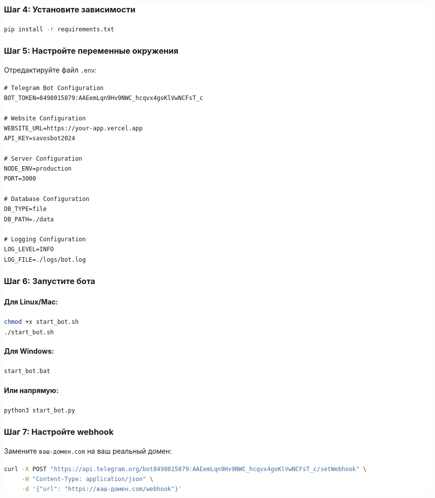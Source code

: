 ### **Шаг 4: Установите зависимости**
```bash
pip install -r requirements.txt
```

### **Шаг 5: Настройте переменные окружения**
Отредактируйте файл `.env`:
```env
# Telegram Bot Configuration
BOT_TOKEN=8498015879:AAEemLqn9Hv9NWC_hcqvx4goKlVwNCFsT_c

# Website Configuration
WEBSITE_URL=https://your-app.vercel.app
API_KEY=savosbot2024

# Server Configuration
NODE_ENV=production
PORT=3000

# Database Configuration
DB_TYPE=file
DB_PATH=./data

# Logging Configuration
LOG_LEVEL=INFO
LOG_FILE=./logs/bot.log
```

### **Шаг 6: Запустите бота**

#### **Для Linux/Mac:**
```bash
chmod +x start_bot.sh
./start_bot.sh
```

#### **Для Windows:**
```cmd
start_bot.bat
```

#### **Или напрямую:**
```bash
python3 start_bot.py
```

### **Шаг 7: Настройте webhook**
Замените `ваш-домен.com` на ваш реальный домен:
```bash
curl -X POST "https://api.telegram.org/bot8498015879:AAEemLqn9Hv9NWC_hcqvx4goKlVwNCFsT_c/setWebhook" \
     -H "Content-Type: application/json" \
     -d '{"url": "https://ваш-домен.com/webhook"}'
```
